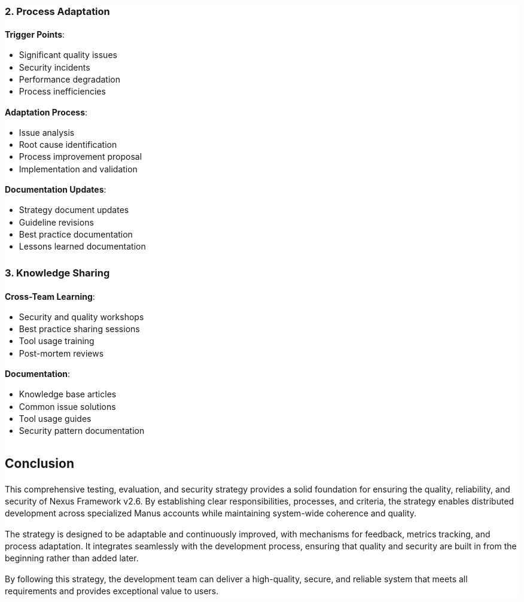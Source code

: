 ### 2. Process Adaptation

**Trigger Points**:
- Significant quality issues
- Security incidents
- Performance degradation
- Process inefficiencies

**Adaptation Process**:
- Issue analysis
- Root cause identification
- Process improvement proposal
- Implementation and validation

**Documentation Updates**:
- Strategy document updates
- Guideline revisions
- Best practice documentation
- Lessons learned documentation

### 3. Knowledge Sharing

**Cross-Team Learning**:
- Security and quality workshops
- Best practice sharing sessions
- Tool usage training
- Post-mortem reviews

**Documentation**:
- Knowledge base articles
- Common issue solutions
- Tool usage guides
- Security pattern documentation

## Conclusion

This comprehensive testing, evaluation, and security strategy provides a solid foundation for ensuring the quality, reliability, and security of Nexus Framework v2.6. By establishing clear responsibilities, processes, and criteria, the strategy enables distributed development across specialized Manus accounts while maintaining system-wide coherence and quality.

The strategy is designed to be adaptable and continuously improved, with mechanisms for feedback, metrics tracking, and process adaptation. It integrates seamlessly with the development process, ensuring that quality and security are built in from the beginning rather than added later.

By following this strategy, the development team can deliver a high-quality, secure, and reliable system that meets all requirements and provides exceptional value to users.
